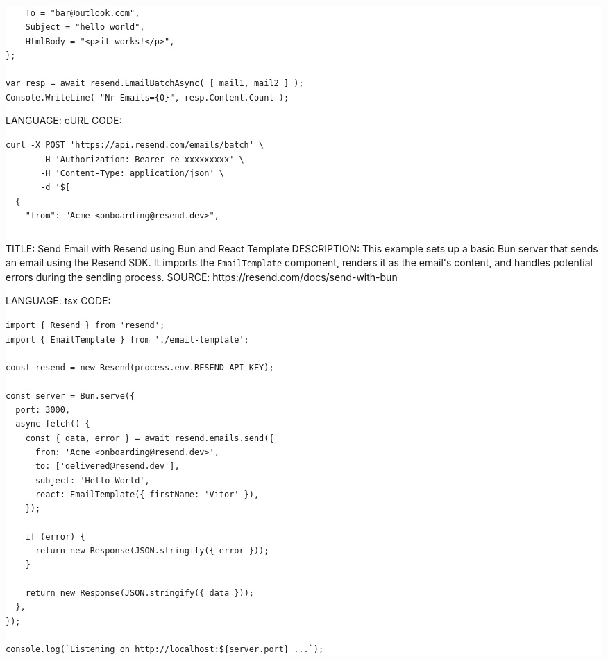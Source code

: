 ```
    To = "bar@outlook.com",
    Subject = "hello world",
    HtmlBody = "<p>it works!</p>",
};

var resp = await resend.EmailBatchAsync( [ mail1, mail2 ] );
Console.WriteLine( "Nr Emails={0}", resp.Content.Count );
```

LANGUAGE: cURL
CODE:
```
curl -X POST 'https://api.resend.com/emails/batch' \
       -H 'Authorization: Bearer re_xxxxxxxxx' \
       -H 'Content-Type: application/json' \
       -d '$[
  {
    "from": "Acme <onboarding@resend.dev>",

```

----------------------------------------

TITLE: Send Email with Resend using Bun and React Template
DESCRIPTION: This example sets up a basic Bun server that sends an email using the Resend SDK. It imports the `EmailTemplate` component, renders it as the email's content, and handles potential errors during the sending process.
SOURCE: https://resend.com/docs/send-with-bun

LANGUAGE: tsx
CODE:
```
import { Resend } from 'resend';
import { EmailTemplate } from './email-template';

const resend = new Resend(process.env.RESEND_API_KEY);

const server = Bun.serve({
  port: 3000,
  async fetch() {
    const { data, error } = await resend.emails.send({
      from: 'Acme <onboarding@resend.dev>',
      to: ['delivered@resend.dev'],
      subject: 'Hello World',
      react: EmailTemplate({ firstName: 'Vitor' }),
    });

    if (error) {
      return new Response(JSON.stringify({ error }));
    }

    return new Response(JSON.stringify({ data }));
  },
});

console.log(`Listening on http://localhost:${server.port} ...`);
```
